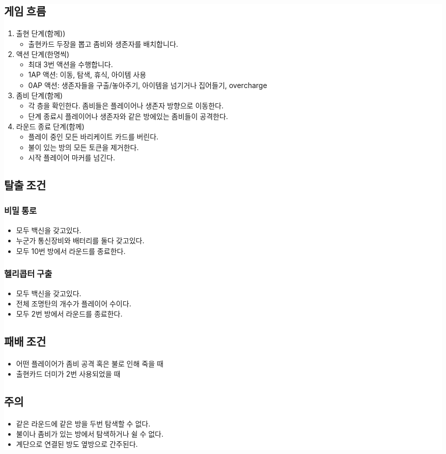 ## 게임 흐름
1. 출현 단계(함께))
   - 출현카드 두장을 뽑고 좀비와 생존자를 배치합니다.
2. 액션 단계(한명씩)
   - 최대 3번 액션을 수행합니다.
   - 1AP 액션: 이동, 탐색, 휴식, 아이템 사용
   - 0AP 액션: 생존자들을 구출/놓아주기, 아이템을 넘기거나 집어들기, overcharge
3. 좀비 단계(함께)
   - 각 층을 확인한다. 좀비들은 플레이어나 생존자 방향으로 이동한다.
   - 단계 종료시 플레이어나 생존자와 같은 방에있는 좀비들이 공격한다.
4. 라운드 종료 단계(함께)
   - 플레이 중인 모든 바리케이트 카드를 버린다.
   - 불이 있는 방의 모든 토큰을 제거한다.
   - 시작 플레이어 마커를 넘긴다.

## 탈출 조건
### 비밀 통로 
- 모두 백신을 갖고있다.
- 누군가 통신장비와 배터리를 둘다 갖고있다.
- 모두 10번 방에서 라운드를 종료한다.

### 헬리콥터 구출
- 모두 백신을 갖고있다.
- 전체 조명탄의 개수가 플레이어 수이다.
- 모두 2번 방에서 라운드를 종료한다.

## 패배 조건
- 어떤 플레이어가 좀비 공격 혹은 불로 인해 죽을 때
- 출현카드 더미가 2번 사용되었을 때

## 주의
- 같은 라운드에 같은 방을 두번 탐색할 수 없다.
- 불이나 좀비가 있는 방에서 탐색하거나 쉴 수 없다.
- 계단으로 연결된 방도 옆방으로 간주된다.
